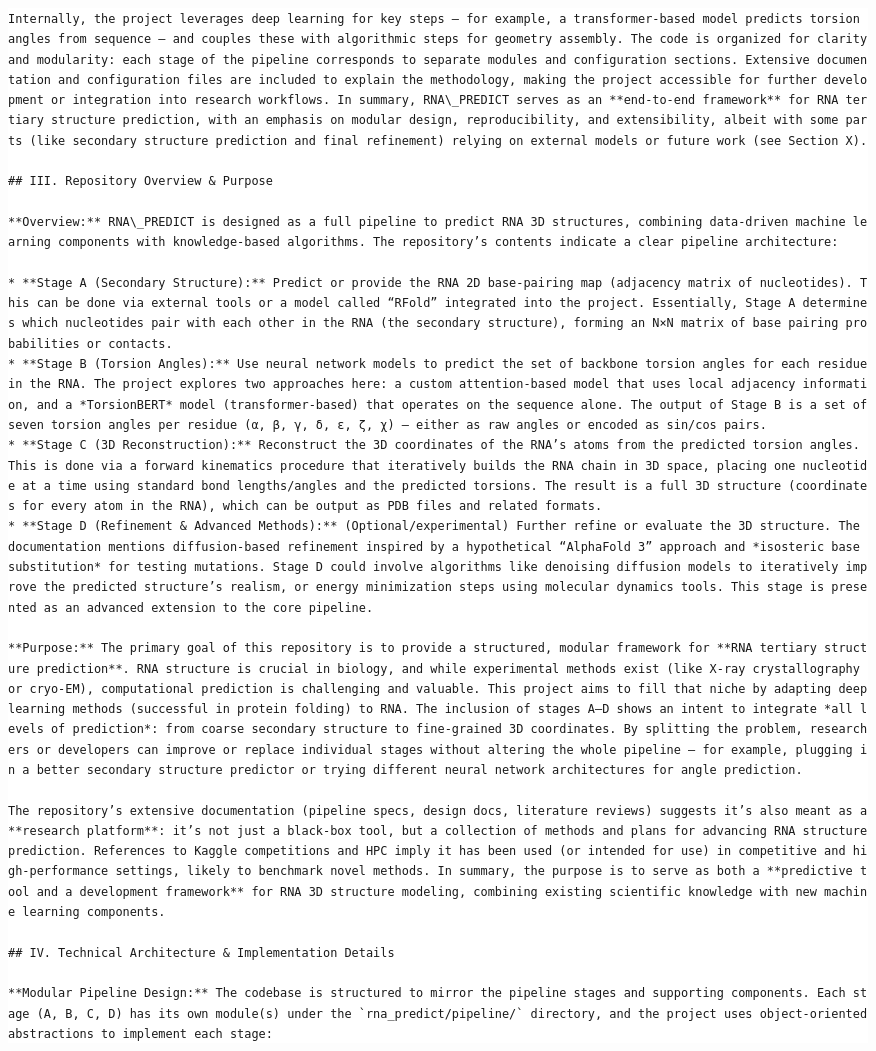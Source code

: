 ```
Internally, the project leverages deep learning for key steps – for example, a transformer-based model predicts torsion angles from sequence – and couples these with algorithmic steps for geometry assembly. The code is organized for clarity and modularity: each stage of the pipeline corresponds to separate modules and configuration sections. Extensive documentation and configuration files are included to explain the methodology, making the project accessible for further development or integration into research workflows. In summary, RNA\_PREDICT serves as an **end-to-end framework** for RNA tertiary structure prediction, with an emphasis on modular design, reproducibility, and extensibility, albeit with some parts (like secondary structure prediction and final refinement) relying on external models or future work (see Section X).

## III. Repository Overview & Purpose

**Overview:** RNA\_PREDICT is designed as a full pipeline to predict RNA 3D structures, combining data-driven machine learning components with knowledge-based algorithms. The repository’s contents indicate a clear pipeline architecture:

* **Stage A (Secondary Structure):** Predict or provide the RNA 2D base-pairing map (adjacency matrix of nucleotides). This can be done via external tools or a model called “RFold” integrated into the project. Essentially, Stage A determines which nucleotides pair with each other in the RNA (the secondary structure), forming an N×N matrix of base pairing probabilities or contacts.
* **Stage B (Torsion Angles):** Use neural network models to predict the set of backbone torsion angles for each residue in the RNA. The project explores two approaches here: a custom attention-based model that uses local adjacency information, and a *TorsionBERT* model (transformer-based) that operates on the sequence alone. The output of Stage B is a set of seven torsion angles per residue (α, β, γ, δ, ε, ζ, χ) – either as raw angles or encoded as sin/cos pairs.
* **Stage C (3D Reconstruction):** Reconstruct the 3D coordinates of the RNA’s atoms from the predicted torsion angles. This is done via a forward kinematics procedure that iteratively builds the RNA chain in 3D space, placing one nucleotide at a time using standard bond lengths/angles and the predicted torsions. The result is a full 3D structure (coordinates for every atom in the RNA), which can be output as PDB files and related formats.
* **Stage D (Refinement & Advanced Methods):** (Optional/experimental) Further refine or evaluate the 3D structure. The documentation mentions diffusion-based refinement inspired by a hypothetical “AlphaFold 3” approach and *isosteric base substitution* for testing mutations. Stage D could involve algorithms like denoising diffusion models to iteratively improve the predicted structure’s realism, or energy minimization steps using molecular dynamics tools. This stage is presented as an advanced extension to the core pipeline.

**Purpose:** The primary goal of this repository is to provide a structured, modular framework for **RNA tertiary structure prediction**. RNA structure is crucial in biology, and while experimental methods exist (like X-ray crystallography or cryo-EM), computational prediction is challenging and valuable. This project aims to fill that niche by adapting deep learning methods (successful in protein folding) to RNA. The inclusion of stages A–D shows an intent to integrate *all levels of prediction*: from coarse secondary structure to fine-grained 3D coordinates. By splitting the problem, researchers or developers can improve or replace individual stages without altering the whole pipeline – for example, plugging in a better secondary structure predictor or trying different neural network architectures for angle prediction.

The repository’s extensive documentation (pipeline specs, design docs, literature reviews) suggests it’s also meant as a **research platform**: it’s not just a black-box tool, but a collection of methods and plans for advancing RNA structure prediction. References to Kaggle competitions and HPC imply it has been used (or intended for use) in competitive and high-performance settings, likely to benchmark novel methods. In summary, the purpose is to serve as both a **predictive tool and a development framework** for RNA 3D structure modeling, combining existing scientific knowledge with new machine learning components.

## IV. Technical Architecture & Implementation Details

**Modular Pipeline Design:** The codebase is structured to mirror the pipeline stages and supporting components. Each stage (A, B, C, D) has its own module(s) under the `rna_predict/pipeline/` directory, and the project uses object-oriented abstractions to implement each stage:

```
